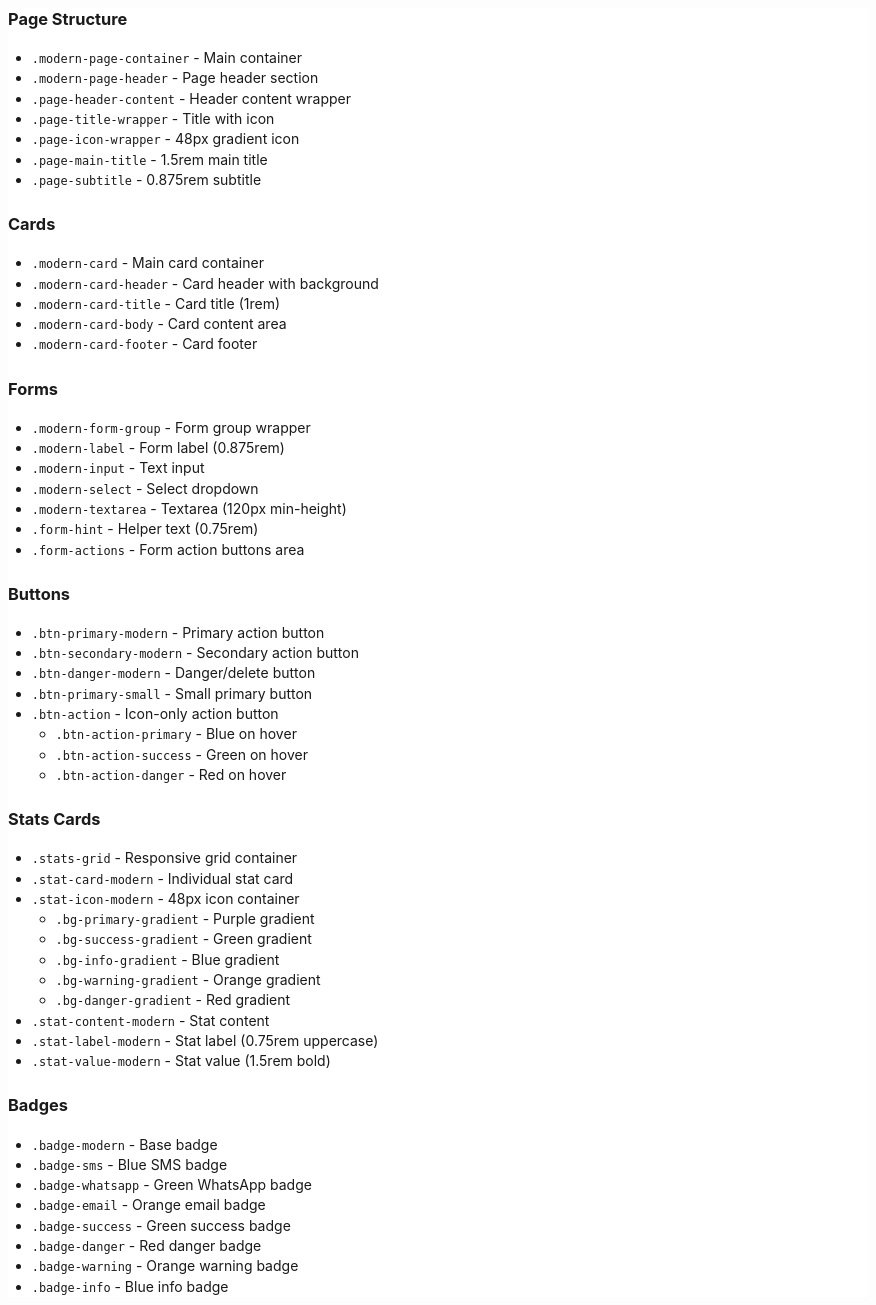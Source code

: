 ### Page Structure
- `.modern-page-container` - Main container
- `.modern-page-header` - Page header section
- `.page-header-content` - Header content wrapper
- `.page-title-wrapper` - Title with icon
- `.page-icon-wrapper` - 48px gradient icon
- `.page-main-title` - 1.5rem main title
- `.page-subtitle` - 0.875rem subtitle

### Cards
- `.modern-card` - Main card container
- `.modern-card-header` - Card header with background
- `.modern-card-title` - Card title (1rem)
- `.modern-card-body` - Card content area
- `.modern-card-footer` - Card footer

### Forms
- `.modern-form-group` - Form group wrapper
- `.modern-label` - Form label (0.875rem)
- `.modern-input` - Text input
- `.modern-select` - Select dropdown
- `.modern-textarea` - Textarea (120px min-height)
- `.form-hint` - Helper text (0.75rem)
- `.form-actions` - Form action buttons area

### Buttons
- `.btn-primary-modern` - Primary action button
- `.btn-secondary-modern` - Secondary action button
- `.btn-danger-modern` - Danger/delete button
- `.btn-primary-small` - Small primary button
- `.btn-action` - Icon-only action button
  - `.btn-action-primary` - Blue on hover
  - `.btn-action-success` - Green on hover
  - `.btn-action-danger` - Red on hover

### Stats Cards
- `.stats-grid` - Responsive grid container
- `.stat-card-modern` - Individual stat card
- `.stat-icon-modern` - 48px icon container
  - `.bg-primary-gradient` - Purple gradient
  - `.bg-success-gradient` - Green gradient
  - `.bg-info-gradient` - Blue gradient
  - `.bg-warning-gradient` - Orange gradient
  - `.bg-danger-gradient` - Red gradient
- `.stat-content-modern` - Stat content
- `.stat-label-modern` - Stat label (0.75rem uppercase)
- `.stat-value-modern` - Stat value (1.5rem bold)

### Badges
- `.badge-modern` - Base badge
- `.badge-sms` - Blue SMS badge
- `.badge-whatsapp` - Green WhatsApp badge
- `.badge-email` - Orange email badge
- `.badge-success` - Green success badge
- `.badge-danger` - Red danger badge
- `.badge-warning` - Orange warning badge
- `.badge-info` - Blue info badge
